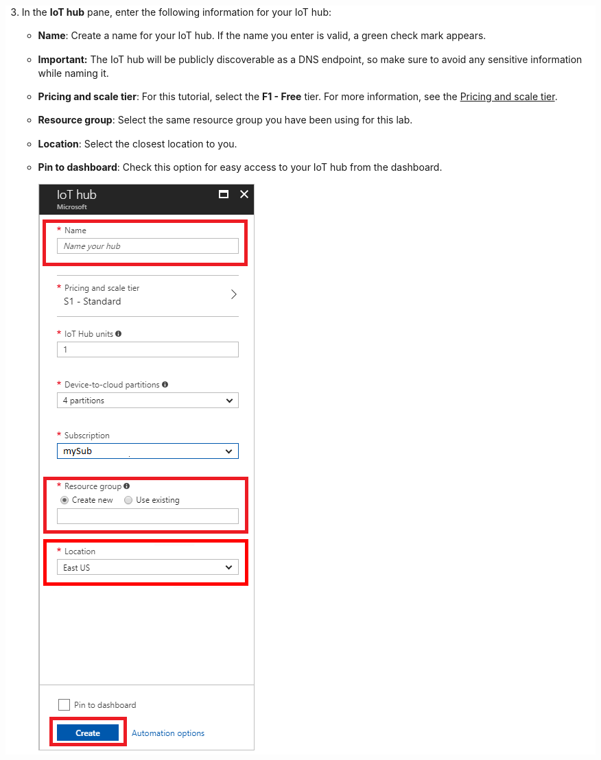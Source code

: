 3.  In the **IoT hub** pane, enter the following information for your IoT hub:

    -   **Name**: Create a name for your IoT hub. If the name you enter is valid, a green check mark appears.

    -   **Important:** The IoT hub will be publicly discoverable as a DNS endpoint, so make sure to avoid any sensitive information while naming it.

    -   **Pricing and scale tier**: For this tutorial, select the **F1 - Free** tier. For more information, see the [Pricing and scale tier](https://azure.microsoft.com/pricing/details/iot-hub/).

    -   **Resource group**: Select the same resource group you have been using for this lab.

    -   **Location**: Select the closest location to you.

    -   **Pin to dashboard**: Check this option for easy access to your IoT hub from the dashboard.

        ![The information above is entered in the IoT hub dialog box.](images/Hands-onlabstep-by-step-Mobileappinnovationimages/media/image68.png "Configure IoT hub settings")
